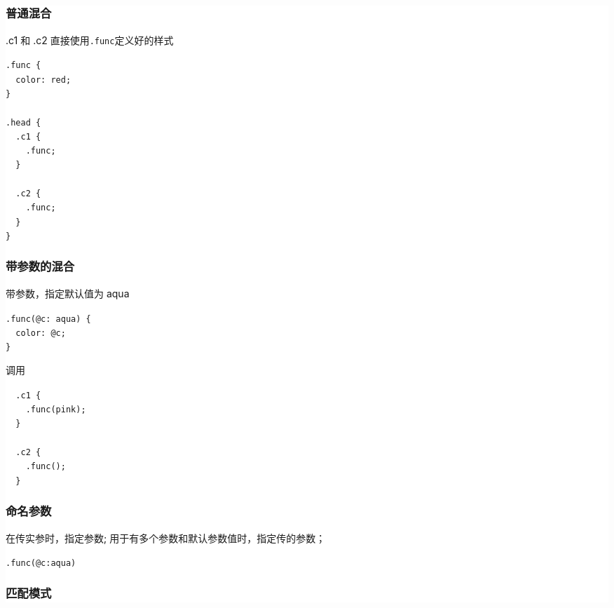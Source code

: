 

### 普通混合

.c1 和 .c2 直接使用`.func`定义好的样式

```less
.func {
  color: red;
}

.head {
  .c1 {
    .func;
  }

  .c2 {
    .func;
  }
}
```



### 带参数的混合

带参数，指定默认值为 aqua

```
.func(@c: aqua) {
  color: @c;
}
```

调用

```
  .c1 {
    .func(pink);
  }

  .c2 {
    .func();
  }
```



### 命名参数

在传实参时，指定参数; 用于有多个参数和默认参数值时，指定传的参数；

```
.func(@c:aqua)
```



### 匹配模式
